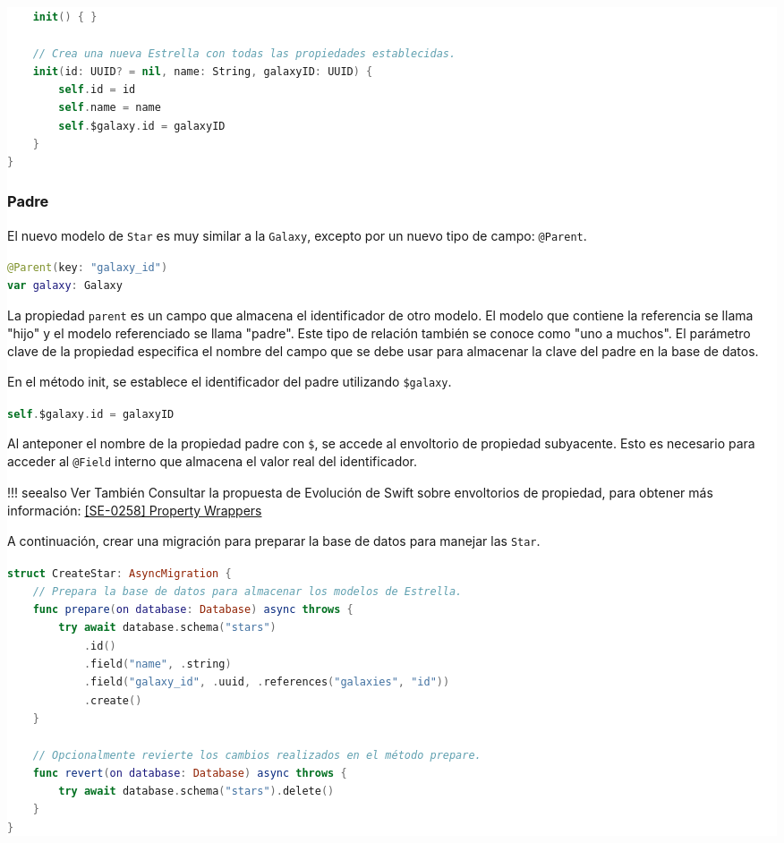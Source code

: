 ```swift
    init() { }

    // Crea una nueva Estrella con todas las propiedades establecidas.
    init(id: UUID? = nil, name: String, galaxyID: UUID) {
        self.id = id
        self.name = name
        self.$galaxy.id = galaxyID
    }
}
```

### Padre

El nuevo modelo de `Star` es muy similar a la `Galaxy`, excepto por un nuevo tipo de campo: `@Parent`.

```swift
@Parent(key: "galaxy_id")
var galaxy: Galaxy
```

La propiedad `parent` es un campo que almacena el identificador de otro modelo. El modelo que contiene la referencia se llama "hijo" y el modelo referenciado se llama "padre". Este tipo de relación también se conoce como "uno a muchos". El parámetro clave de la propiedad especifica el nombre del campo que se debe usar para almacenar la clave del padre en la base de datos.

En el método init, se establece el identificador del padre utilizando `$galaxy`.

```swift
self.$galaxy.id = galaxyID
```

Al anteponer el nombre de la propiedad padre con `$`, se accede al envoltorio de propiedad subyacente. Esto es necesario para acceder al `@Field` interno que almacena el valor real del identificador.

!!! seealso Ver También
    Consultar la propuesta de Evolución de Swift sobre envoltorios de propiedad, para obtener más información: [[SE-0258] Property Wrappers](https://github.com/apple/swift-evolution/blob/master/proposals/0258-property-wrappers.md)

A continuación, crear una migración para preparar la base de datos para manejar las `Star`.

```swift
struct CreateStar: AsyncMigration {
    // Prepara la base de datos para almacenar los modelos de Estrella.
    func prepare(on database: Database) async throws {
        try await database.schema("stars")
            .id()
            .field("name", .string)
            .field("galaxy_id", .uuid, .references("galaxies", "id"))
            .create()
    }

    // Opcionalmente revierte los cambios realizados en el método prepare.
    func revert(on database: Database) async throws {
        try await database.schema("stars").delete()
    }
}
```
